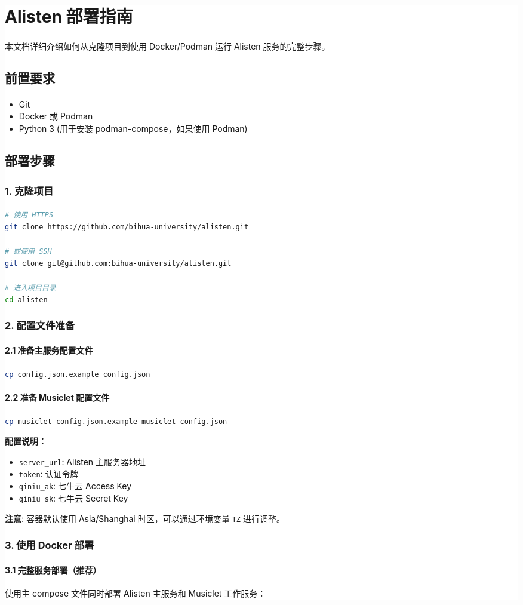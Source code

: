 # Alisten 部署指南

本文档详细介绍如何从克隆项目到使用 Docker/Podman 运行 Alisten 服务的完整步骤。

## 前置要求

- Git
- Docker 或 Podman
- Python 3 (用于安装 podman-compose，如果使用 Podman)

## 部署步骤

### 1. 克隆项目

```bash
# 使用 HTTPS
git clone https://github.com/bihua-university/alisten.git

# 或使用 SSH
git clone git@github.com:bihua-university/alisten.git

# 进入项目目录
cd alisten
```

### 2. 配置文件准备

#### 2.1 准备主服务配置文件

```bash
cp config.json.example config.json
```

#### 2.2 准备 Musiclet 配置文件

```bash
cp musiclet-config.json.example musiclet-config.json
```

**配置说明：**

- `server_url`: Alisten 主服务器地址
- `token`: 认证令牌
- `qiniu_ak`: 七牛云 Access Key
- `qiniu_sk`: 七牛云 Secret Key

**注意**: 容器默认使用 Asia/Shanghai 时区，可以通过环境变量 `TZ` 进行调整。

### 3. 使用 Docker 部署

#### 3.1 完整服务部署（推荐）

使用主 compose 文件同时部署 Alisten 主服务和 Musiclet 工作服务：

